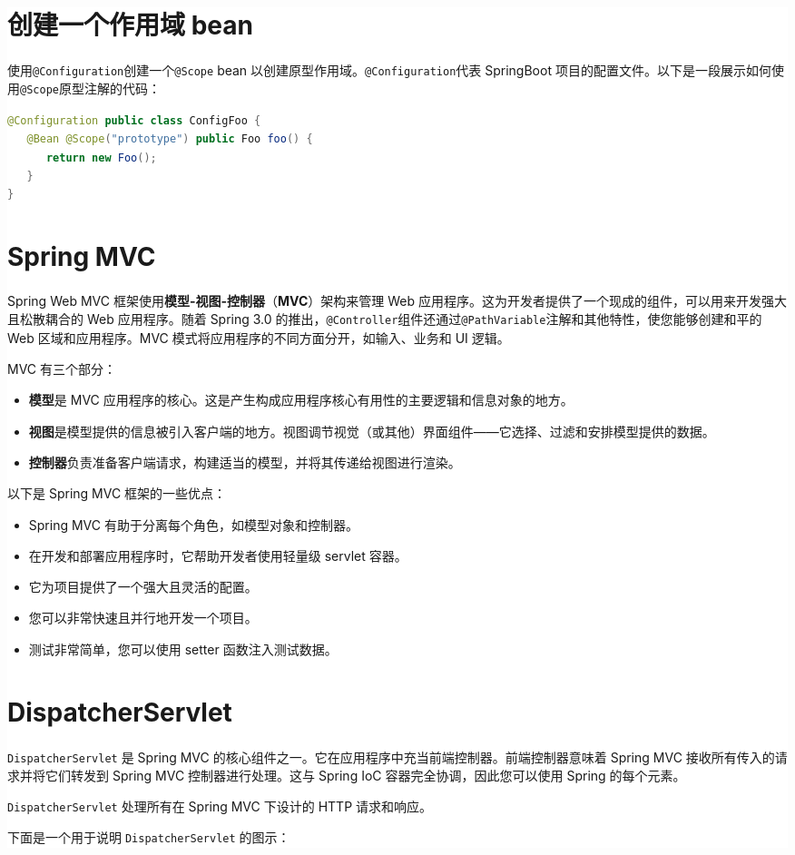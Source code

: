# 创建一个作用域 bean

使用`@Configuration`创建一个`@Scope` bean 以创建原型作用域。`@Configuration`代表 SpringBoot 项目的配置文件。以下是一段展示如何使用`@Scope`原型注解的代码：

```java
@Configuration public class ConfigFoo {
   @Bean @Scope("prototype") public Foo foo() {
      return new Foo();
   }
}
```

# Spring MVC

Spring Web MVC 框架使用**模型-视图-控制器**（**MVC**）架构来管理 Web 应用程序。这为开发者提供了一个现成的组件，可以用来开发强大且松散耦合的 Web 应用程序。随着 Spring 3.0 的推出，`@Controller`组件还通过`@PathVariable`注解和其他特性，使您能够创建和平的 Web 区域和应用程序。MVC 模式将应用程序的不同方面分开，如输入、业务和 UI 逻辑。

MVC 有三个部分：

+   **模型**是 MVC 应用程序的核心。这是产生构成应用程序核心有用性的主要逻辑和信息对象的地方。

+   **视图**是模型提供的信息被引入客户端的地方。视图调节视觉（或其他）界面组件——它选择、过滤和安排模型提供的数据。

+   **控制器**负责准备客户端请求，构建适当的模型，并将其传递给视图进行渲染。

以下是 Spring MVC 框架的一些优点：

+   Spring MVC 有助于分离每个角色，如模型对象和控制器。

+   在开发和部署应用程序时，它帮助开发者使用轻量级 servlet 容器。

+   它为项目提供了一个强大且灵活的配置。

+   您可以非常快速且并行地开发一个项目。

+   测试非常简单，您可以使用 setter 函数注入测试数据。

# DispatcherServlet

`DispatcherServlet` 是 Spring MVC 的核心组件之一。它在应用程序中充当前端控制器。前端控制器意味着 Spring MVC 接收所有传入的请求并将它们转发到 Spring MVC 控制器进行处理。这与 Spring IoC 容器完全协调，因此您可以使用 Spring 的每个元素。

`DispatcherServlet` 处理所有在 Spring MVC 下设计的 HTTP 请求和响应。

下面是一个用于说明 `DispatcherServlet` 的图示：
